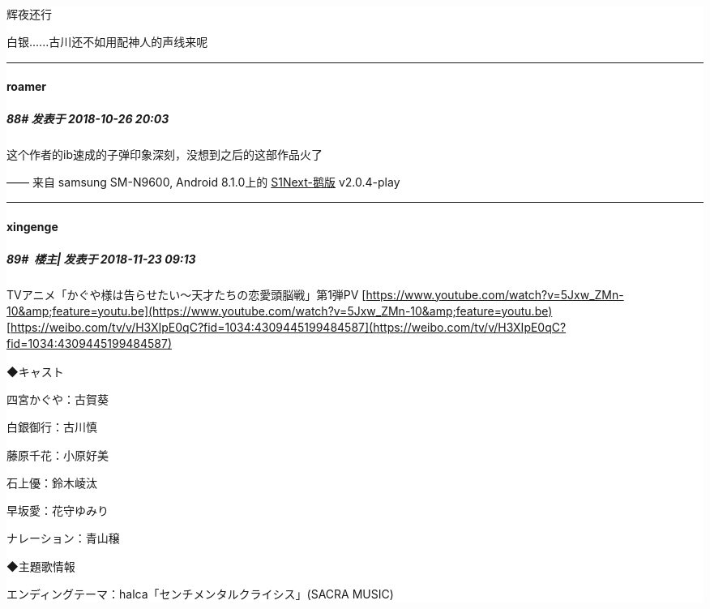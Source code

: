 


辉夜还行

白银......古川还不如用配神人的声线来呢







*****

####  roamer  
##### 88#       发表于 2018-10-26 20:03




这个作者的ib速成的子弹印象深刻，没想到之后的这部作品火了

—— 来自 samsung SM-N9600, Android 8.1.0上的 [S1Next-鹅版](https://github.com/ykrank/S1-Next/releases) v2.0.4-play







*****

####  xingenge  
##### 89#         楼主| 发表于 2018-11-23 09:13




TVアニメ「かぐや様は告らせたい～天才たちの恋愛頭脳戦」第1弾PV
[https://www.youtube.com/watch?v=5Jxw_ZMn-10&amp;feature=youtu.be](https://www.youtube.com/watch?v=5Jxw_ZMn-10&amp;feature=youtu.be)
[https://weibo.com/tv/v/H3XIpE0qC?fid=1034:4309445199484587](https://weibo.com/tv/v/H3XIpE0qC?fid=1034:4309445199484587)



◆キャスト

四宮かぐや：古賀葵

白銀御行：古川慎

藤原千花：小原好美

石上優：鈴木崚汰

早坂愛：花守ゆみり


ナレーション：青山穣



◆主題歌情報

エンディングテーマ：halca「センチメンタルクライシス」(SACRA MUSIC)

